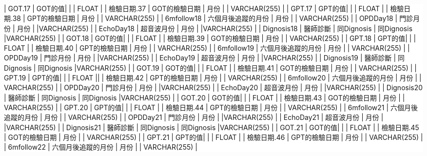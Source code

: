 | GOT.17 | GOT的值| | | FLOAT |
| 檢驗日期.37 | GOT的檢驗日期 | 月份 | | VARCHAR(255) |
| GPT.17 | GPT的值| | | FLOAT | 
| 檢驗日期.38 | GPT的檢驗日期 | 月份 | | VARCHAR(255) |
| 6mfollow18 | 六個月後追蹤的月份 | 月份 | | VARCHAR(255) |
| OPDDay18 | 門診月份 | 月份 | |VARCHAR(255) |
| EchoDay18 | 超音波月份 | 月份 | |VARCHAR(255) |
| Dignosis18 | 醫師診斷 | 同Dignosis | 同Dignosis |VARCHAR(255) |
| GOT.18 | GOT的值| | | FLOAT |
| 檢驗日期.39 | GOT的檢驗日期 | 月份 | | VARCHAR(255) |
| GPT.18 | GPT的值| | | FLOAT |
| 檢驗日期.40 | GPT的檢驗日期 | 月份 | | VARCHAR(255) |
| 6mfollow19 | 六個月後追蹤的月份 | 月份 | | VARCHAR(255) |
| OPDDay19 | 門診月份 | 月份 | |VARCHAR(255) |
| EchoDay19 | 超音波月份 | 月份 | |VARCHAR(255) |
| Dignosis19 | 醫師診斷 | 同Dignosis | 同Dignosis |VARCHAR(255) |
| GOT.19 | GOT的值| | | FLOAT |
| 檢驗日期.41 | GOT的檢驗日期 | 月份 | | VARCHAR(255) |
| GPT.19 | GPT的值| | | FLOAT ||
| 檢驗日期.42 | GPT的檢驗日期 | 月份 | | VARCHAR(255) |
| 6mfollow20 | 六個月後追蹤的月份 | 月份 | | VARCHAR(255) |
| OPDDay20 | 門診月份 | 月份 | |VARCHAR(255) |
| EchoDay20 | 超音波月份 | 月份 | |VARCHAR(255) |
| Dignosis20 | 醫師診斷 | 同Dignosis | 同Dignosis |VARCHAR(255) |
| GOT.20 | GOT的值| | | FLOAT |
| 檢驗日期.43 | GOT的檢驗日期 | 月份 | | VARCHAR(255) |
| GPT.20 | GPT的值| | | FLOAT |
| 檢驗日期.44 | GPT的檢驗日期 | 月份 | | VARCHAR(255) |
| 6mfollow21 | 六個月後追蹤的月份 | 月份 | | VARCHAR(255) |
| OPDDay21 | 門診月份 | 月份 | |VARCHAR(255) |
| EchoDay21 | 超音波月份 | 月份 | |VARCHAR(255) |
| Dignosis21 | 醫師診斷 | 同Dignosis | 同Dignosis |VARCHAR(255) |
| GOT.21 | GOT的值| | | FLOAT |
| 檢驗日期.45 | GOT的檢驗日期 | 月份 | | VARCHAR(255) |
| GPT.21 | GPT的值| | | FLOAT |
| 檢驗日期.46 | GPT的檢驗日期 | 月份 | | VARCHAR(255) |
| 6mfollow22 | 六個月後追蹤的月份 | 月份 | | VARCHAR(255) |